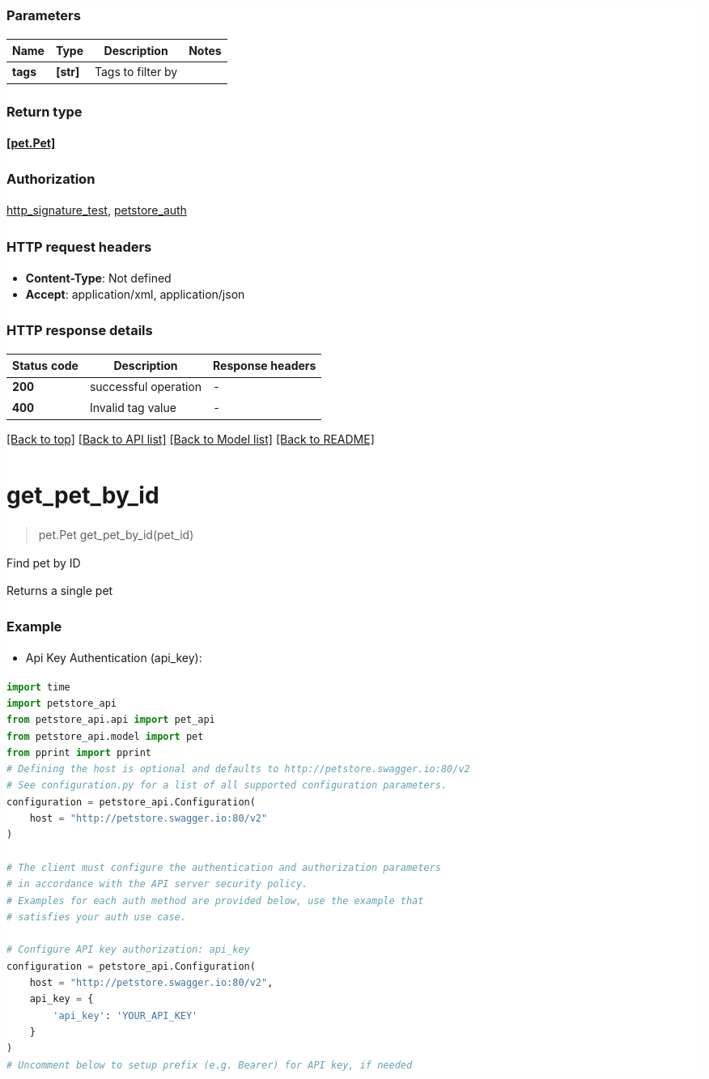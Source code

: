 ### Parameters

Name | Type | Description  | Notes
------------- | ------------- | ------------- | -------------
 **tags** | **[str]**| Tags to filter by |

### Return type

[**[pet.Pet]**](Pet.md)

### Authorization

[http_signature_test](../README.md#http_signature_test), [petstore_auth](../README.md#petstore_auth)

### HTTP request headers

 - **Content-Type**: Not defined
 - **Accept**: application/xml, application/json

### HTTP response details
| Status code | Description | Response headers |
|-------------|-------------|------------------|
**200** | successful operation |  -  |
**400** | Invalid tag value |  -  |

[[Back to top]](#) [[Back to API list]](../README.md#documentation-for-api-endpoints) [[Back to Model list]](../README.md#documentation-for-models) [[Back to README]](../README.md)

# **get_pet_by_id**
> pet.Pet get_pet_by_id(pet_id)

Find pet by ID

Returns a single pet

### Example

* Api Key Authentication (api_key):
```python
import time
import petstore_api
from petstore_api.api import pet_api
from petstore_api.model import pet
from pprint import pprint
# Defining the host is optional and defaults to http://petstore.swagger.io:80/v2
# See configuration.py for a list of all supported configuration parameters.
configuration = petstore_api.Configuration(
    host = "http://petstore.swagger.io:80/v2"
)

# The client must configure the authentication and authorization parameters
# in accordance with the API server security policy.
# Examples for each auth method are provided below, use the example that
# satisfies your auth use case.

# Configure API key authorization: api_key
configuration = petstore_api.Configuration(
    host = "http://petstore.swagger.io:80/v2",
    api_key = {
        'api_key': 'YOUR_API_KEY'
    }
)
# Uncomment below to setup prefix (e.g. Bearer) for API key, if needed
```